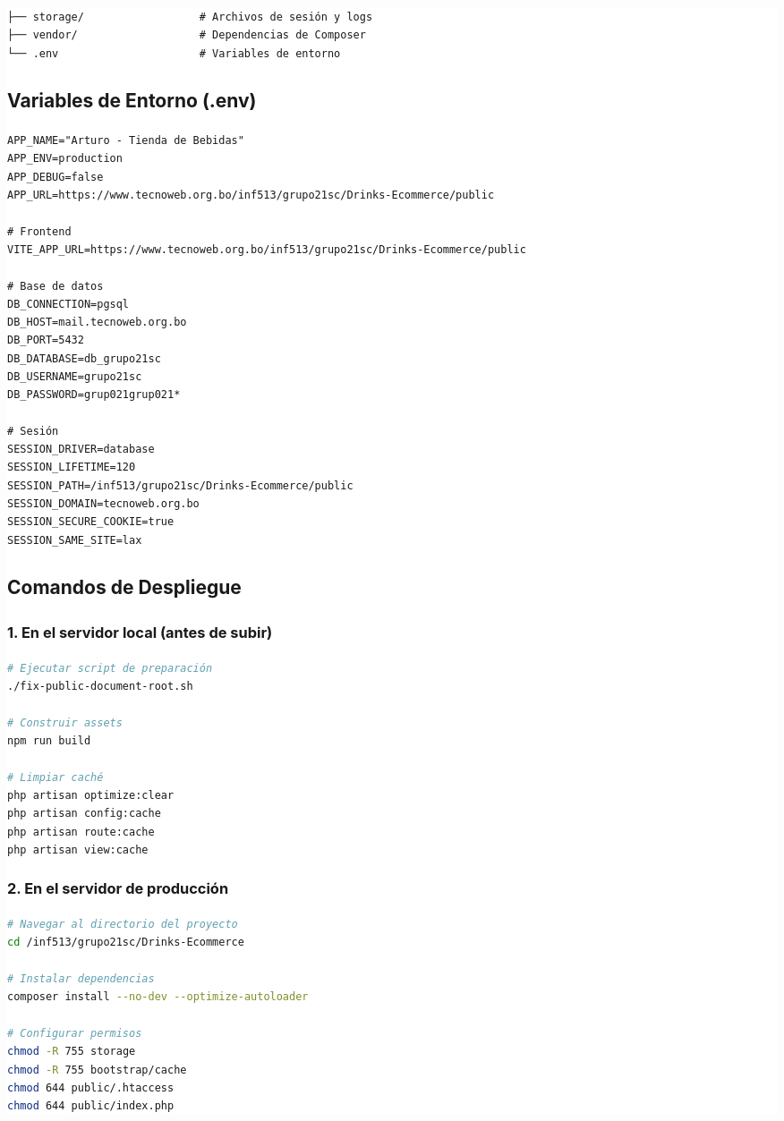 ```
├── storage/                  # Archivos de sesión y logs
├── vendor/                   # Dependencias de Composer
└── .env                      # Variables de entorno
```

## Variables de Entorno (.env)

```env
APP_NAME="Arturo - Tienda de Bebidas"
APP_ENV=production
APP_DEBUG=false
APP_URL=https://www.tecnoweb.org.bo/inf513/grupo21sc/Drinks-Ecommerce/public

# Frontend
VITE_APP_URL=https://www.tecnoweb.org.bo/inf513/grupo21sc/Drinks-Ecommerce/public

# Base de datos
DB_CONNECTION=pgsql
DB_HOST=mail.tecnoweb.org.bo
DB_PORT=5432
DB_DATABASE=db_grupo21sc
DB_USERNAME=grupo21sc
DB_PASSWORD=grup021grup021*

# Sesión
SESSION_DRIVER=database
SESSION_LIFETIME=120
SESSION_PATH=/inf513/grupo21sc/Drinks-Ecommerce/public
SESSION_DOMAIN=tecnoweb.org.bo
SESSION_SECURE_COOKIE=true
SESSION_SAME_SITE=lax
```

## Comandos de Despliegue

### 1. En el servidor local (antes de subir)
```bash
# Ejecutar script de preparación
./fix-public-document-root.sh

# Construir assets
npm run build

# Limpiar caché
php artisan optimize:clear
php artisan config:cache
php artisan route:cache
php artisan view:cache
```

### 2. En el servidor de producción
```bash
# Navegar al directorio del proyecto
cd /inf513/grupo21sc/Drinks-Ecommerce

# Instalar dependencias
composer install --no-dev --optimize-autoloader

# Configurar permisos
chmod -R 755 storage
chmod -R 755 bootstrap/cache
chmod 644 public/.htaccess
chmod 644 public/index.php
```
